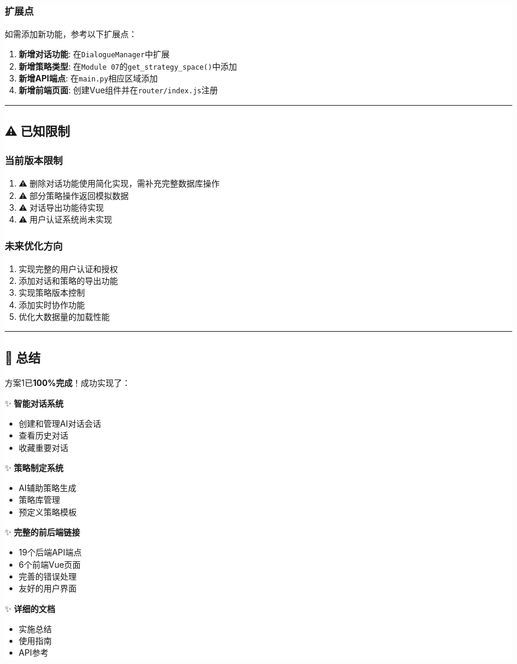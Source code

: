 ### 扩展点

如需添加新功能，参考以下扩展点：

1. **新增对话功能**: 在`DialogueManager`中扩展
2. **新增策略类型**: 在`Module 07`的`get_strategy_space()`中添加
3. **新增API端点**: 在`main.py`相应区域添加
4. **新增前端页面**: 创建Vue组件并在`router/index.js`注册

---

## ⚠️ 已知限制

### 当前版本限制
1. ⚠️ 删除对话功能使用简化实现，需补充完整数据库操作
2. ⚠️ 部分策略操作返回模拟数据
3. ⚠️ 对话导出功能待实现
4. ⚠️ 用户认证系统尚未实现

### 未来优化方向
1. 实现完整的用户认证和授权
2. 添加对话和策略的导出功能
3. 实现策略版本控制
4. 添加实时协作功能
5. 优化大数据量的加载性能

---

## 🎉 总结

方案1已**100%完成**！成功实现了：

✨ **智能对话系统**
- 创建和管理AI对话会话
- 查看历史对话
- 收藏重要对话

✨ **策略制定系统**
- AI辅助策略生成
- 策略库管理
- 预定义策略模板

✨ **完整的前后端链接**
- 19个后端API端点
- 6个前端Vue页面
- 完善的错误处理
- 友好的用户界面

✨ **详细的文档**
- 实施总结
- 使用指南
- API参考
